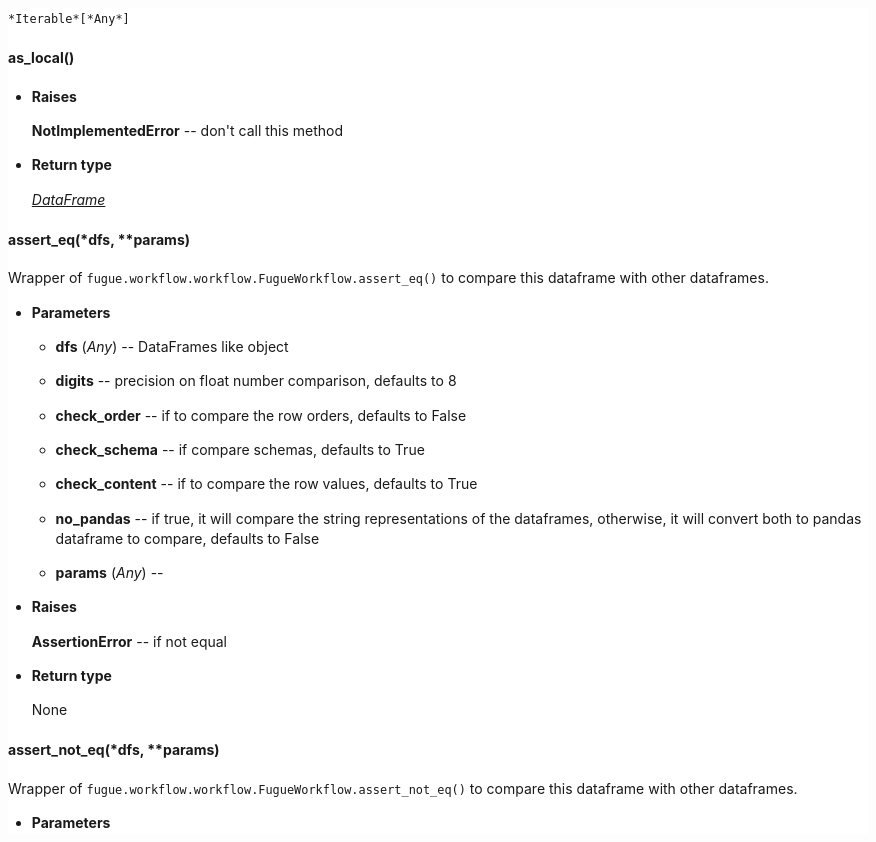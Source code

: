     *Iterable*[*Any*]



#### as_local()

* **Raises**

    **NotImplementedError** -- don't call this method



* **Return type**

    [*DataFrame*](fugue.dataframe.md#fugue.dataframe.dataframe.DataFrame)



#### assert_eq(\*dfs, \*\*params)
Wrapper of `fugue.workflow.workflow.FugueWorkflow.assert_eq()` to
compare this dataframe with other dataframes.


* **Parameters**

    
    * **dfs** (*Any*) -- DataFrames like object


    * **digits** -- precision on float number comparison, defaults to 8


    * **check_order** -- if to compare the row orders, defaults to False


    * **check_schema** -- if compare schemas, defaults to True


    * **check_content** -- if to compare the row values, defaults to True


    * **no_pandas** -- if true, it will compare the string representations of the
    dataframes, otherwise, it will convert both to pandas dataframe to compare,
    defaults to False


    * **params** (*Any*) -- 



* **Raises**

    **AssertionError** -- if not equal



* **Return type**

    None



#### assert_not_eq(\*dfs, \*\*params)
Wrapper of `fugue.workflow.workflow.FugueWorkflow.assert_not_eq()` to
compare this dataframe with other dataframes.


* **Parameters**

